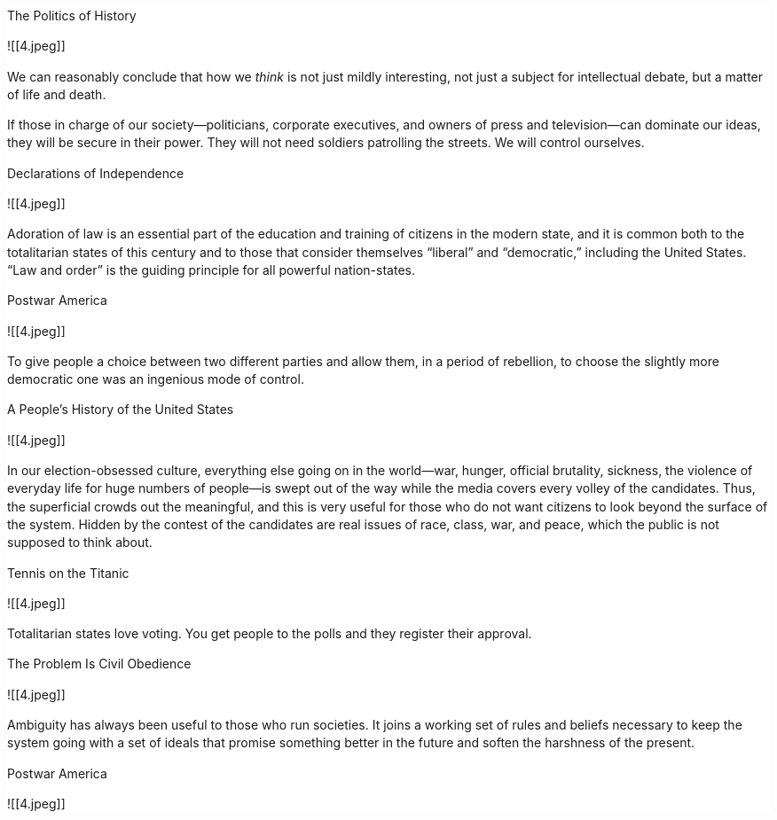 The Politics of History

![[4.jpeg]]

We can reasonably conclude that how we _think_ is not just mildly interesting, not just a subject for intellectual debate, but a matter of life and death.

If those in charge of our society—politicians, corporate executives, and owners of press and television—can dominate our ideas, they will be secure in their power. They will not need soldiers patrolling the streets. We will control ourselves.

Declarations of Independence

![[4.jpeg]]

Adoration of law is an essential part of the education and training of citizens in the modern state, and it is common both to the totalitarian states of this century and to those that consider themselves “liberal” and “democratic,” including the United States. “Law and order” is the guiding principle for all powerful nation-states.

Postwar America

![[4.jpeg]]

To give people a choice between two different parties and allow them, in a period of rebellion, to choose the slightly more democratic one was an ingenious mode of control.

A People’s History of the United States

![[4.jpeg]]

In our election-obsessed culture, everything else going on in the world—war, hunger, official brutality, sickness, the violence of everyday life for huge numbers of people—is swept out of the way while the media covers every volley of the candidates. Thus, the superficial crowds out the meaningful, and this is very useful for those who do not want citizens to look beyond the surface of the system. Hidden by the contest of the candidates are real issues of race, class, war, and peace, which the public is not supposed to think about.

Tennis on the Titanic

![[4.jpeg]]

Totalitarian states love voting. You get people to the polls and they register their approval.

The Problem Is Civil Obedience

![[4.jpeg]]

Ambiguity has always been useful to those who run societies. It joins a working set of rules and beliefs necessary to keep the system going with a set of ideals that promise something better in the future and soften the harshness of the present.

Postwar America

![[4.jpeg]]
